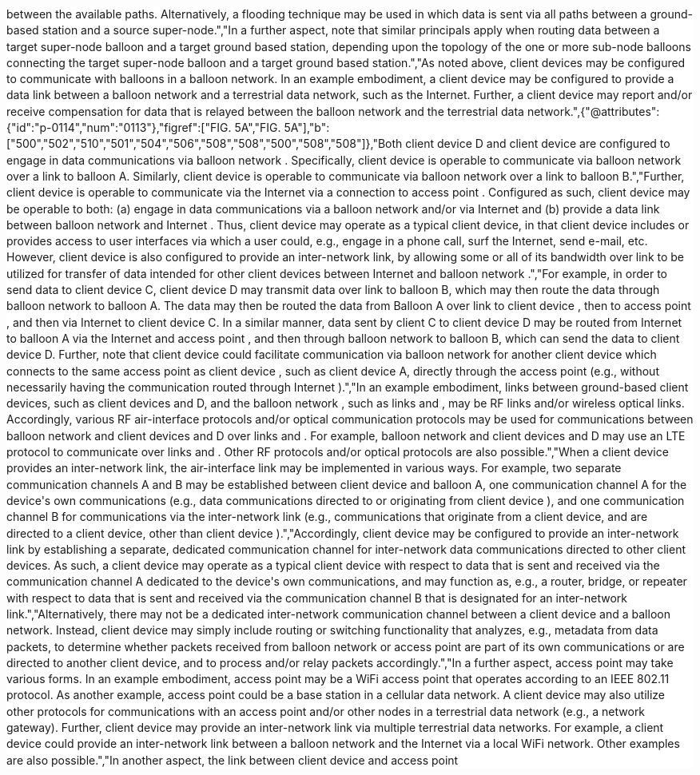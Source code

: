 between the available paths. Alternatively, a flooding technique may be used in which data is sent via all paths between a ground-based station and a source super-node.","In a further aspect, note that similar principals apply when routing data between a target super-node balloon and a target ground based station, depending upon the topology of the one or more sub-node balloons connecting the target super-node balloon and a target ground based station.","As noted above, client devices may be configured to communicate with balloons in a balloon network. In an example embodiment, a client device may be configured to provide a data link between a balloon network and a terrestrial data network, such as the Internet. Further, a client device may report and\/or receive compensation for data that is relayed between the balloon network and the terrestrial data network.",{"@attributes":{"id":"p-0114","num":"0113"},"figref":["FIG. 5A","FIG. 5A"],"b":["500","502","510","501","504","506","508","508","500","508","508"]},"Both client device D and client device  are configured to engage in data communications via balloon network . Specifically, client device  is operable to communicate via balloon network  over a link  to balloon A. Similarly, client device  is operable to communicate via balloon network  over a link  to balloon B.","Further, client device  is operable to communicate via the Internet  via a connection to access point . Configured as such, client device may be operable to both: (a) engage in data communications via a balloon network  and\/or via Internet  and (b) provide a data link between balloon network  and Internet . Thus, client device  may operate as a typical client device, in that client device  includes or provides access to user interfaces via which a user could, e.g., engage in a phone call, surf the Internet, send e-mail, etc. However, client device  is also configured to provide an inter-network link, by allowing some or all of its bandwidth over link  to be utilized for transfer of data intended for other client devices between Internet  and balloon network .","For example, in order to send data to client device C, client device D may transmit data over link  to balloon B, which may then route the data through balloon network  to balloon A. The data may then be routed the data from Balloon A over link  to client device , then to access point , and then via Internet  to client device C. In a similar manner, data sent by client C to client device D may be routed from Internet  to balloon A via the Internet  and access point , and then through balloon network  to balloon B, which can send the data to client device D. Further, note that client device  could facilitate communication via balloon network  for another client device which connects to the same access point  as client device , such as client device A, directly through the access point  (e.g., without necessarily having the communication routed through Internet ).","In an example embodiment, links between ground-based client devices, such as client devices  and D, and the balloon network , such as links  and , may be RF links and\/or wireless optical links. Accordingly, various RF air-interface protocols and\/or optical communication protocols may be used for communications between balloon network  and client devices  and D over links  and . For example, balloon network  and client devices  and D may use an LTE protocol to communicate over links  and . Other RF protocols and\/or optical protocols are also possible.","When a client device  provides an inter-network link, the air-interface link  may be implemented in various ways. For example, two separate communication channels A and B may be established between client device  and balloon A, one communication channel A for the device's own communications (e.g., data communications directed to or originating from client device ), and one communication channel B for communications via the inter-network link (e.g., communications that originate from a client device, and are directed to a client device, other than client device ).","Accordingly, client device  may be configured to provide an inter-network link by establishing a separate, dedicated communication channel for inter-network data communications directed to other client devices. As such, a client device may operate as a typical client device with respect to data that is sent and received via the communication channel A dedicated to the device's own communications, and may function as, e.g., a router, bridge, or repeater with respect to data that is sent and received via the communication channel B that is designated for an inter-network link.","Alternatively, there may not be a dedicated inter-network communication channel between a client device and a balloon network. Instead, client device  may simply include routing or switching functionality that analyzes, e.g., metadata from data packets, to determine whether packets received from balloon network  or access point  are part of its own communications or are directed to another client device, and to process and\/or relay packets accordingly.","In a further aspect, access point  may take various forms. In an example embodiment, access point  may be a WiFi access point that operates according to an IEEE 802.11 protocol. As another example, access point  could be a base station in a cellular data network. A client device may also utilize other protocols for communications with an access point and\/or other nodes in a terrestrial data network (e.g., a network gateway). Further, client device may provide an inter-network link via multiple terrestrial data networks. For example, a client device could provide an inter-network link between a balloon network and the Internet via a local WiFi network. Other examples are also possible.","In another aspect, the link between client device  and access point